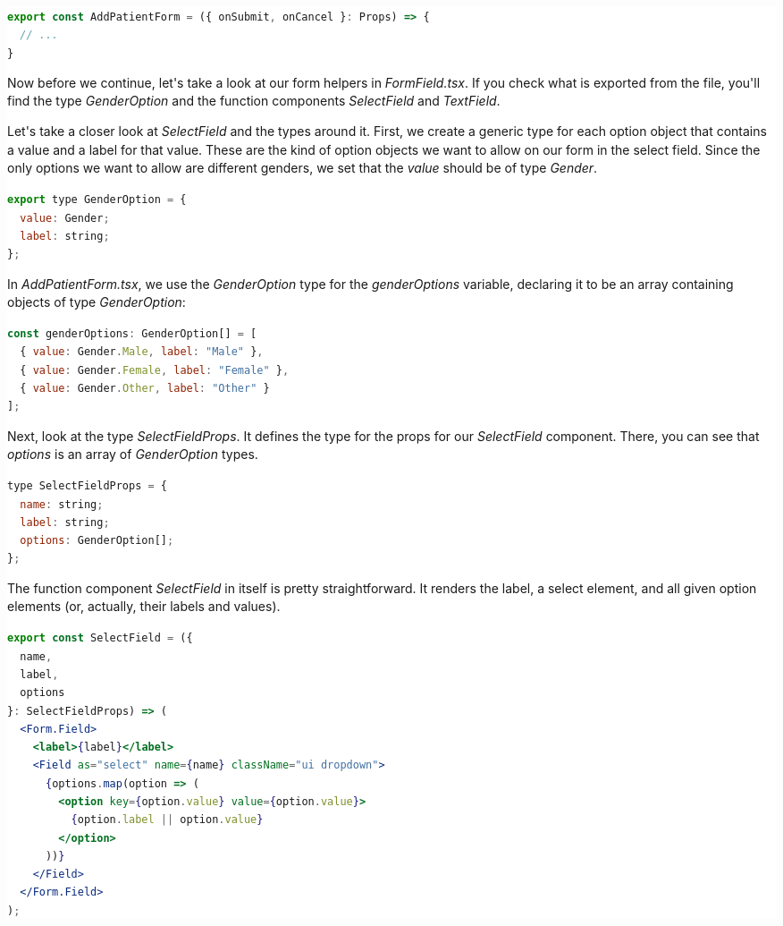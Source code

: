 ```js
export const AddPatientForm = ({ onSubmit, onCancel }: Props) => {
  // ...
}
```

Now before we continue, let's take a look at our form helpers in <i>FormField.tsx</i>.
If you check what is exported from the file, you'll find the type <i>GenderOption</i> and the function components <i>SelectField</i> and <i>TextField</i>.

Let's take a closer look at <i>SelectField</i> and the types around it.
First, we create a generic type for each option object that contains a value and a label for that value. These are the kind of option objects we want to allow on our form in the select field.
Since the only options we want to allow are different genders, we set that the <i>value</i> should be of type <i>Gender</i>.

```js
export type GenderOption = {
  value: Gender;
  label: string;
};
```

In <i>AddPatientForm.tsx</i>, we use the <i>GenderOption</i> type for the <i>genderOptions</i> variable, declaring it to be an array containing objects of type <i>GenderOption</i>:

```js
const genderOptions: GenderOption[] = [
  { value: Gender.Male, label: "Male" },
  { value: Gender.Female, label: "Female" },
  { value: Gender.Other, label: "Other" }
];
```

Next, look at the type <i>SelectFieldProps</i>. It defines the type for the props for our <i>SelectField</i> component. There, you can see that <i>options</i> is an array of <i>GenderOption</i> types.

```js
type SelectFieldProps = {
  name: string;
  label: string;
  options: GenderOption[];
};
```

The function component <i>SelectField</i> in itself is pretty straightforward. It renders the label, a select element, and all given option elements (or, actually, their labels and values).

```jsx
export const SelectField = ({
  name,
  label,
  options
}: SelectFieldProps) => (
  <Form.Field>
    <label>{label}</label>
    <Field as="select" name={name} className="ui dropdown">
      {options.map(option => (
        <option key={option.value} value={option.value}>
          {option.label || option.value}
        </option>
      ))}
    </Field>
  </Form.Field>
);
```
